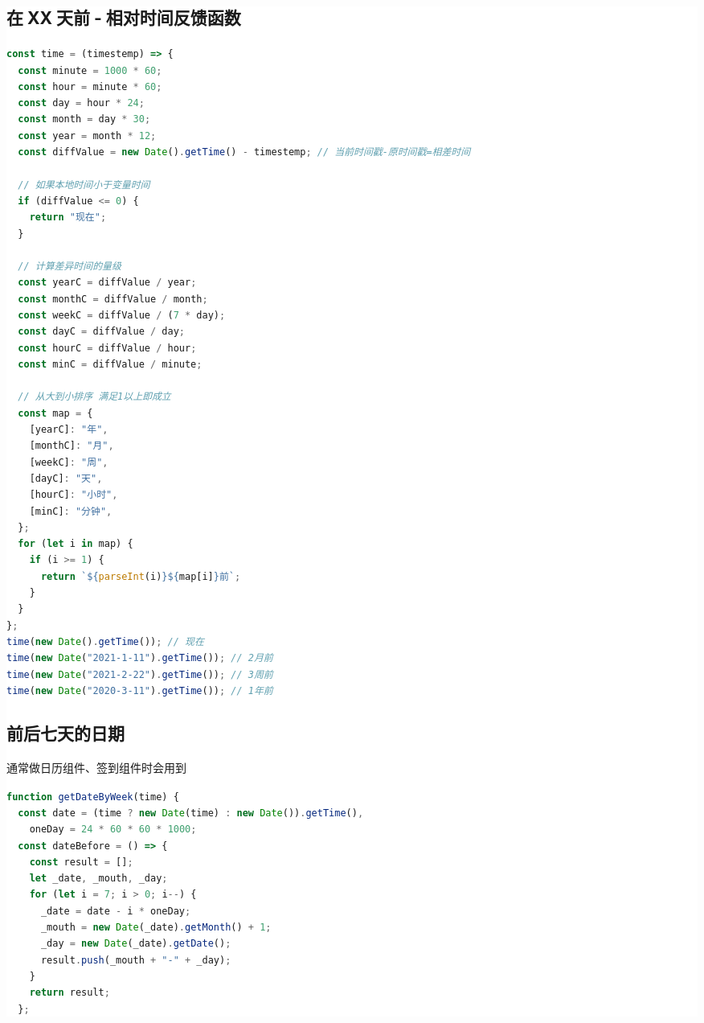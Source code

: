 ## 在 XX 天前 - 相对时间反馈函数

```js
const time = (timestemp) => {
  const minute = 1000 * 60;
  const hour = minute * 60;
  const day = hour * 24;
  const month = day * 30;
  const year = month * 12;
  const diffValue = new Date().getTime() - timestemp; // 当前时间戳-原时间戳=相差时间

  // 如果本地时间小于变量时间
  if (diffValue <= 0) {
    return "现在";
  }

  // 计算差异时间的量级
  const yearC = diffValue / year;
  const monthC = diffValue / month;
  const weekC = diffValue / (7 * day);
  const dayC = diffValue / day;
  const hourC = diffValue / hour;
  const minC = diffValue / minute;

  // 从大到小排序 满足1以上即成立
  const map = {
    [yearC]: "年",
    [monthC]: "月",
    [weekC]: "周",
    [dayC]: "天",
    [hourC]: "小时",
    [minC]: "分钟",
  };
  for (let i in map) {
    if (i >= 1) {
      return `${parseInt(i)}${map[i]}前`;
    }
  }
};
time(new Date().getTime()); // 现在
time(new Date("2021-1-11").getTime()); // 2月前
time(new Date("2021-2-22").getTime()); // 3周前
time(new Date("2020-3-11").getTime()); // 1年前
```

## 前后七天的日期

通常做日历组件、签到组件时会用到

```js
function getDateByWeek(time) {
  const date = (time ? new Date(time) : new Date()).getTime(),
    oneDay = 24 * 60 * 60 * 1000;
  const dateBefore = () => {
    const result = [];
    let _date, _mouth, _day;
    for (let i = 7; i > 0; i--) {
      _date = date - i * oneDay;
      _mouth = new Date(_date).getMonth() + 1;
      _day = new Date(_date).getDate();
      result.push(_mouth + "-" + _day);
    }
    return result;
  };
```